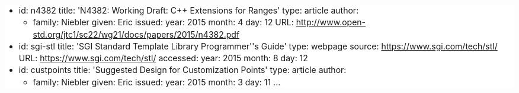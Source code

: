 - id: n4382
  title: 'N4382: Working Draft: C++ Extensions for Ranges'
  type: article
  author:
  - family: Niebler
    given: Eric
  issued:
    year: 2015
    month: 4
    day: 12
  URL: http://www.open-std.org/jtc1/sc22/wg21/docs/papers/2015/n4382.pdf
- id: sgi-stl
  title: 'SGI Standard Template Library Programmer''s Guide'
  type: webpage
  source: https://www.sgi.com/tech/stl/
  URL: https://www.sgi.com/tech/stl/
  accessed:
    year: 2015
    month: 8
    day: 12
- id: custpoints
  title: 'Suggested Design for Customization Points'
  type: article
  author:
  - family: Niebler
    given: Eric
  issued:
    year: 2015
    month: 3
    day: 11
...

[1]: http://www.open-std.org/jtc1/sc22/wg21/docs/papers/2015/n4382.pdf "Working Draft: C++ Extensions for Ranges"
[2]: http://www.open-std.org/jtc1/sc22/wg21/docs/papers/2004/n1640.html "New Iterator Concepts"
[3]: http://www.open-std.org/jtc1/sc22/wg21/docs/papers/2005/n1873.html "The Cursor/Property Map Abstraction"
[4]: http://www.gotw.ca/publications/mill09.htm "When is a container not a container?"
[5]: http://www.github.com/ericniebler/range-v3 "Range v3"
[6]: http://www.open-std.org/jtc1/sc22/wg21/docs/papers/2012/n3351.pdf "A Concept Design for the STL"
[7]: https://www.sgi.com/tech/stl/ "SGI Standard Template Library Programmer's Guide"
[8]: http://www.open-std.org/jtc1/sc22/wg21/docs/papers/2015/n4381.html "Suggested Design for Customization Points"
[9]: https://github.com/CaseyCarter/cmcstl2 "CMCSLT2: Casey Carter's reference implementation of STL2"
